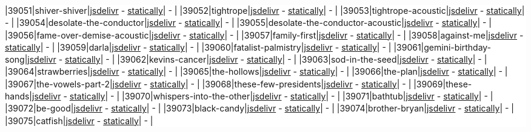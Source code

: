 |39051|shiver-shiver|[jsdelivr](https://cdn.jsdelivr.net/gh/dbchord/c3-3-6/35001-40000/39001-39500/shiver-shiver.webp) - [statically](https://cdn.statically.io/gh/dbchord/c3-3-6/i/35001-40000/39001-39500/shiver-shiver.webp)| - |
|39052|tightrope|[jsdelivr](https://cdn.jsdelivr.net/gh/dbchord/c3-3-6/35001-40000/39001-39500/tightrope.webp) - [statically](https://cdn.statically.io/gh/dbchord/c3-3-6/i/35001-40000/39001-39500/tightrope.webp)| - |
|39053|tightrope-acoustic|[jsdelivr](https://cdn.jsdelivr.net/gh/dbchord/c3-3-6/35001-40000/39001-39500/tightrope-acoustic.webp) - [statically](https://cdn.statically.io/gh/dbchord/c3-3-6/i/35001-40000/39001-39500/tightrope-acoustic.webp)| - |
|39054|desolate-the-conductor|[jsdelivr](https://cdn.jsdelivr.net/gh/dbchord/c3-3-6/35001-40000/39001-39500/desolate-the-conductor.webp) - [statically](https://cdn.statically.io/gh/dbchord/c3-3-6/i/35001-40000/39001-39500/desolate-the-conductor.webp)| - |
|39055|desolate-the-conductor-acoustic|[jsdelivr](https://cdn.jsdelivr.net/gh/dbchord/c3-3-6/35001-40000/39001-39500/desolate-the-conductor-acoustic.webp) - [statically](https://cdn.statically.io/gh/dbchord/c3-3-6/i/35001-40000/39001-39500/desolate-the-conductor-acoustic.webp)| - |
|39056|fame-over-demise-acoustic|[jsdelivr](https://cdn.jsdelivr.net/gh/dbchord/c3-3-6/35001-40000/39001-39500/fame-over-demise-acoustic.webp) - [statically](https://cdn.statically.io/gh/dbchord/c3-3-6/i/35001-40000/39001-39500/fame-over-demise-acoustic.webp)| - |
|39057|family-first|[jsdelivr](https://cdn.jsdelivr.net/gh/dbchord/c3-3-6/35001-40000/39001-39500/family-first.webp) - [statically](https://cdn.statically.io/gh/dbchord/c3-3-6/i/35001-40000/39001-39500/family-first.webp)| - |
|39058|against-me|[jsdelivr](https://cdn.jsdelivr.net/gh/dbchord/c3-3-6/35001-40000/39001-39500/against-me.webp) - [statically](https://cdn.statically.io/gh/dbchord/c3-3-6/i/35001-40000/39001-39500/against-me.webp)| - |
|39059|darla|[jsdelivr](https://cdn.jsdelivr.net/gh/dbchord/c3-3-6/35001-40000/39001-39500/darla.webp) - [statically](https://cdn.statically.io/gh/dbchord/c3-3-6/i/35001-40000/39001-39500/darla.webp)| - |
|39060|fatalist-palmistry|[jsdelivr](https://cdn.jsdelivr.net/gh/dbchord/c3-3-6/35001-40000/39001-39500/fatalist-palmistry.webp) - [statically](https://cdn.statically.io/gh/dbchord/c3-3-6/i/35001-40000/39001-39500/fatalist-palmistry.webp)| - |
|39061|gemini-birthday-song|[jsdelivr](https://cdn.jsdelivr.net/gh/dbchord/c3-3-6/35001-40000/39001-39500/gemini-birthday-song.webp) - [statically](https://cdn.statically.io/gh/dbchord/c3-3-6/i/35001-40000/39001-39500/gemini-birthday-song.webp)| - |
|39062|kevins-cancer|[jsdelivr](https://cdn.jsdelivr.net/gh/dbchord/c3-3-6/35001-40000/39001-39500/kevins-cancer.webp) - [statically](https://cdn.statically.io/gh/dbchord/c3-3-6/i/35001-40000/39001-39500/kevins-cancer.webp)| - |
|39063|sod-in-the-seed|[jsdelivr](https://cdn.jsdelivr.net/gh/dbchord/c3-3-6/35001-40000/39001-39500/sod-in-the-seed.webp) - [statically](https://cdn.statically.io/gh/dbchord/c3-3-6/i/35001-40000/39001-39500/sod-in-the-seed.webp)| - |
|39064|strawberries|[jsdelivr](https://cdn.jsdelivr.net/gh/dbchord/c3-3-6/35001-40000/39001-39500/strawberries.webp) - [statically](https://cdn.statically.io/gh/dbchord/c3-3-6/i/35001-40000/39001-39500/strawberries.webp)| - |
|39065|the-hollows|[jsdelivr](https://cdn.jsdelivr.net/gh/dbchord/c3-3-6/35001-40000/39001-39500/the-hollows.webp) - [statically](https://cdn.statically.io/gh/dbchord/c3-3-6/i/35001-40000/39001-39500/the-hollows.webp)| - |
|39066|the-plan|[jsdelivr](https://cdn.jsdelivr.net/gh/dbchord/c3-3-6/35001-40000/39001-39500/the-plan.webp) - [statically](https://cdn.statically.io/gh/dbchord/c3-3-6/i/35001-40000/39001-39500/the-plan.webp)| - |
|39067|the-vowels-part-2|[jsdelivr](https://cdn.jsdelivr.net/gh/dbchord/c3-3-6/35001-40000/39001-39500/the-vowels-part-2.webp) - [statically](https://cdn.statically.io/gh/dbchord/c3-3-6/i/35001-40000/39001-39500/the-vowels-part-2.webp)| - |
|39068|these-few-presidents|[jsdelivr](https://cdn.jsdelivr.net/gh/dbchord/c3-3-6/35001-40000/39001-39500/these-few-presidents.webp) - [statically](https://cdn.statically.io/gh/dbchord/c3-3-6/i/35001-40000/39001-39500/these-few-presidents.webp)| - |
|39069|these-hands|[jsdelivr](https://cdn.jsdelivr.net/gh/dbchord/c3-3-6/35001-40000/39001-39500/these-hands.webp) - [statically](https://cdn.statically.io/gh/dbchord/c3-3-6/i/35001-40000/39001-39500/these-hands.webp)| - |
|39070|whispers-into-the-other|[jsdelivr](https://cdn.jsdelivr.net/gh/dbchord/c3-3-6/35001-40000/39001-39500/whispers-into-the-other.webp) - [statically](https://cdn.statically.io/gh/dbchord/c3-3-6/i/35001-40000/39001-39500/whispers-into-the-other.webp)| - |
|39071|bathtub|[jsdelivr](https://cdn.jsdelivr.net/gh/dbchord/c3-3-6/35001-40000/39001-39500/bathtub.webp) - [statically](https://cdn.statically.io/gh/dbchord/c3-3-6/i/35001-40000/39001-39500/bathtub.webp)| - |
|39072|be-good|[jsdelivr](https://cdn.jsdelivr.net/gh/dbchord/c3-3-6/35001-40000/39001-39500/be-good.webp) - [statically](https://cdn.statically.io/gh/dbchord/c3-3-6/i/35001-40000/39001-39500/be-good.webp)| - |
|39073|black-candy|[jsdelivr](https://cdn.jsdelivr.net/gh/dbchord/c3-3-6/35001-40000/39001-39500/black-candy.webp) - [statically](https://cdn.statically.io/gh/dbchord/c3-3-6/i/35001-40000/39001-39500/black-candy.webp)| - |
|39074|brother-bryan|[jsdelivr](https://cdn.jsdelivr.net/gh/dbchord/c3-3-6/35001-40000/39001-39500/brother-bryan.webp) - [statically](https://cdn.statically.io/gh/dbchord/c3-3-6/i/35001-40000/39001-39500/brother-bryan.webp)| - |
|39075|catfish|[jsdelivr](https://cdn.jsdelivr.net/gh/dbchord/c3-3-6/35001-40000/39001-39500/catfish.webp) - [statically](https://cdn.statically.io/gh/dbchord/c3-3-6/i/35001-40000/39001-39500/catfish.webp)| - |